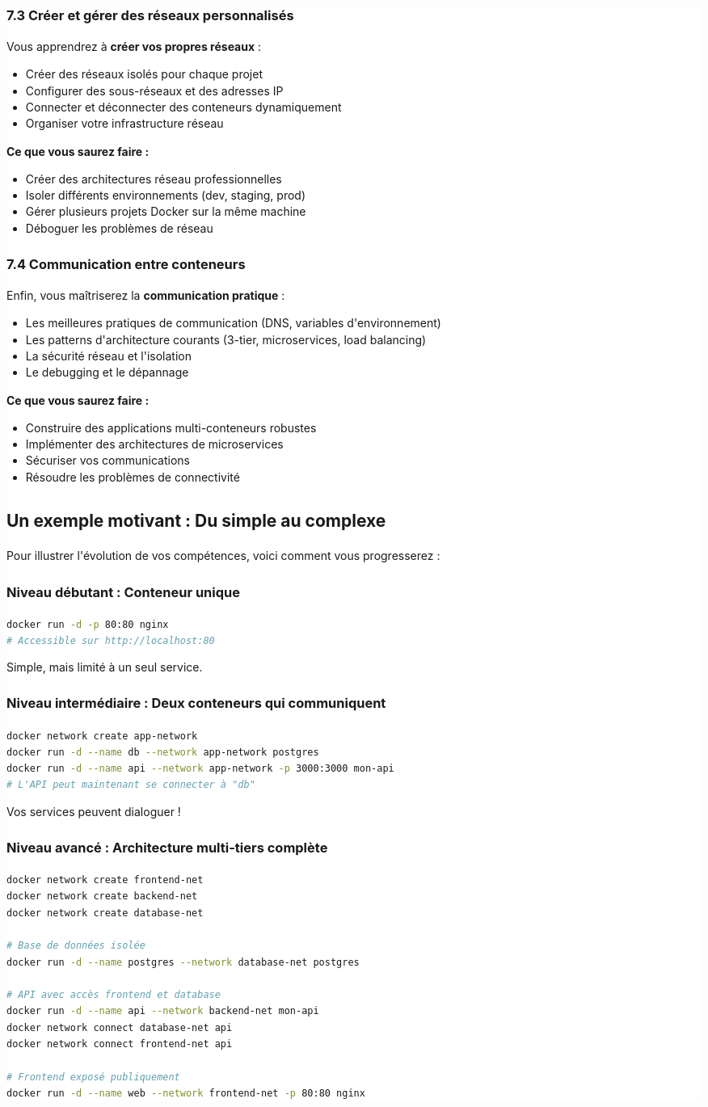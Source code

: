 ### 7.3 Créer et gérer des réseaux personnalisés

Vous apprendrez à **créer vos propres réseaux** :
- Créer des réseaux isolés pour chaque projet
- Configurer des sous-réseaux et des adresses IP
- Connecter et déconnecter des conteneurs dynamiquement
- Organiser votre infrastructure réseau

**Ce que vous saurez faire :**
- Créer des architectures réseau professionnelles
- Isoler différents environnements (dev, staging, prod)
- Gérer plusieurs projets Docker sur la même machine
- Déboguer les problèmes de réseau

### 7.4 Communication entre conteneurs

Enfin, vous maîtriserez la **communication pratique** :
- Les meilleures pratiques de communication (DNS, variables d'environnement)
- Les patterns d'architecture courants (3-tier, microservices, load balancing)
- La sécurité réseau et l'isolation
- Le debugging et le dépannage

**Ce que vous saurez faire :**
- Construire des applications multi-conteneurs robustes
- Implémenter des architectures de microservices
- Sécuriser vos communications
- Résoudre les problèmes de connectivité

## Un exemple motivant : Du simple au complexe

Pour illustrer l'évolution de vos compétences, voici comment vous progresserez :

### Niveau débutant : Conteneur unique
```bash
docker run -d -p 80:80 nginx
# Accessible sur http://localhost:80
```
Simple, mais limité à un seul service.

### Niveau intermédiaire : Deux conteneurs qui communiquent
```bash
docker network create app-network
docker run -d --name db --network app-network postgres
docker run -d --name api --network app-network -p 3000:3000 mon-api
# L'API peut maintenant se connecter à "db"
```
Vos services peuvent dialoguer !

### Niveau avancé : Architecture multi-tiers complète
```bash
docker network create frontend-net
docker network create backend-net
docker network create database-net

# Base de données isolée
docker run -d --name postgres --network database-net postgres

# API avec accès frontend et database
docker run -d --name api --network backend-net mon-api
docker network connect database-net api
docker network connect frontend-net api

# Frontend exposé publiquement
docker run -d --name web --network frontend-net -p 80:80 nginx
```